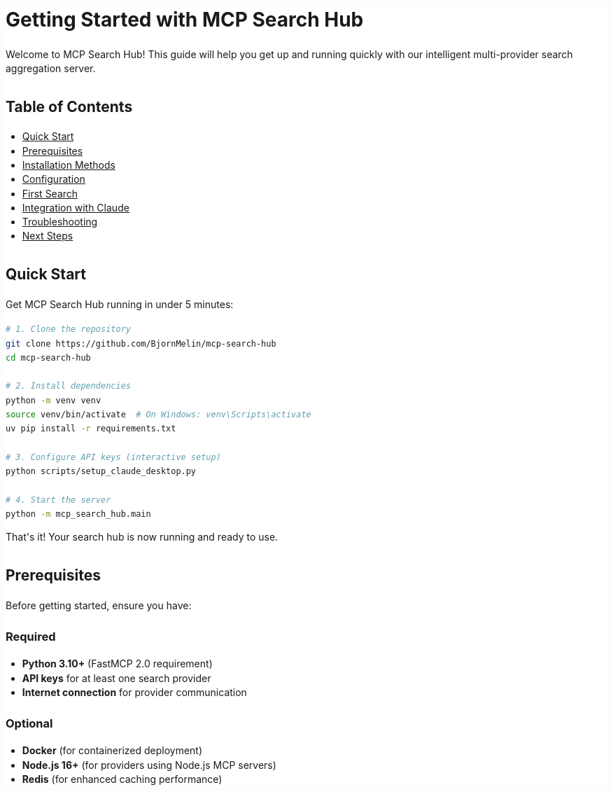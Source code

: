 # Getting Started with MCP Search Hub

Welcome to MCP Search Hub! This guide will help you get up and running quickly with our intelligent multi-provider search aggregation server.

## Table of Contents

- [Quick Start](#quick-start)
- [Prerequisites](#prerequisites)
- [Installation Methods](#installation-methods)
- [Configuration](#configuration)
- [First Search](#first-search)
- [Integration with Claude](#integration-with-claude)
- [Troubleshooting](#troubleshooting)
- [Next Steps](#next-steps)

## Quick Start

Get MCP Search Hub running in under 5 minutes:

```bash
# 1. Clone the repository
git clone https://github.com/BjornMelin/mcp-search-hub
cd mcp-search-hub

# 2. Install dependencies
python -m venv venv
source venv/bin/activate  # On Windows: venv\Scripts\activate
uv pip install -r requirements.txt

# 3. Configure API keys (interactive setup)
python scripts/setup_claude_desktop.py

# 4. Start the server
python -m mcp_search_hub.main
```

That's it! Your search hub is now running and ready to use.

## Prerequisites

Before getting started, ensure you have:

### Required
- **Python 3.10+** (FastMCP 2.0 requirement)
- **API keys** for at least one search provider
- **Internet connection** for provider communication

### Optional
- **Docker** (for containerized deployment)
- **Node.js 16+** (for providers using Node.js MCP servers)
- **Redis** (for enhanced caching performance)
